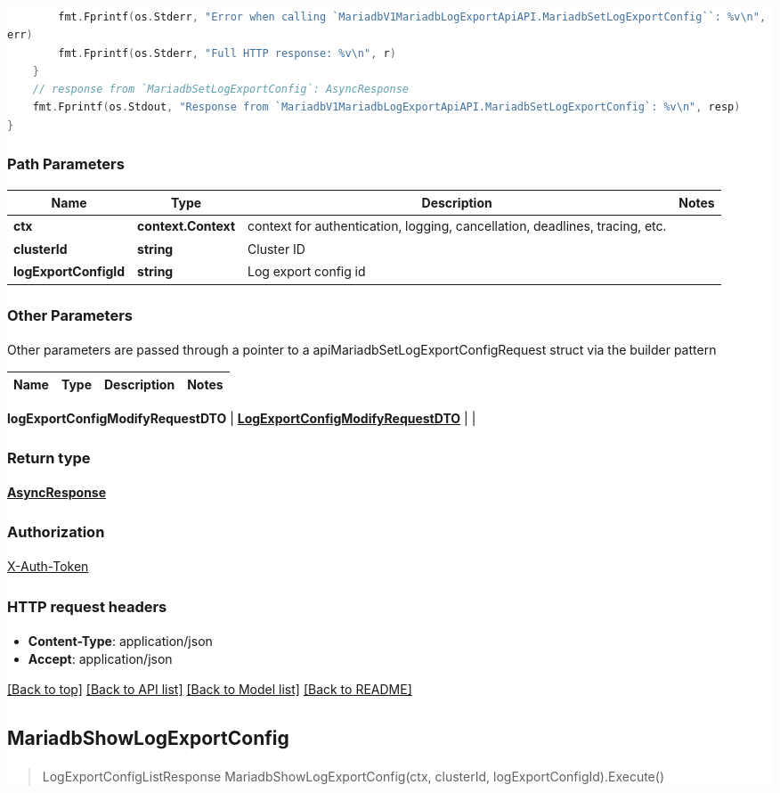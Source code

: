 ```go
		fmt.Fprintf(os.Stderr, "Error when calling `MariadbV1MariadbLogExportApiAPI.MariadbSetLogExportConfig``: %v\n", err)
		fmt.Fprintf(os.Stderr, "Full HTTP response: %v\n", r)
	}
	// response from `MariadbSetLogExportConfig`: AsyncResponse
	fmt.Fprintf(os.Stdout, "Response from `MariadbV1MariadbLogExportApiAPI.MariadbSetLogExportConfig`: %v\n", resp)
}
```

### Path Parameters


Name | Type | Description  | Notes
------------- | ------------- | ------------- | -------------
**ctx** | **context.Context** | context for authentication, logging, cancellation, deadlines, tracing, etc.
**clusterId** | **string** | Cluster ID | 
**logExportConfigId** | **string** | Log export config id | 

### Other Parameters

Other parameters are passed through a pointer to a apiMariadbSetLogExportConfigRequest struct via the builder pattern


Name | Type | Description  | Notes
------------- | ------------- | ------------- | -------------


 **logExportConfigModifyRequestDTO** | [**LogExportConfigModifyRequestDTO**](LogExportConfigModifyRequestDTO.md) |  | 

### Return type

[**AsyncResponse**](AsyncResponse.md)

### Authorization

[X-Auth-Token](../README.md#X-Auth-Token)

### HTTP request headers

- **Content-Type**: application/json
- **Accept**: application/json

[[Back to top]](#) [[Back to API list]](../README.md#documentation-for-api-endpoints)
[[Back to Model list]](../README.md#documentation-for-models)
[[Back to README]](../README.md)


## MariadbShowLogExportConfig

> LogExportConfigListResponse MariadbShowLogExportConfig(ctx, clusterId, logExportConfigId).Execute()
